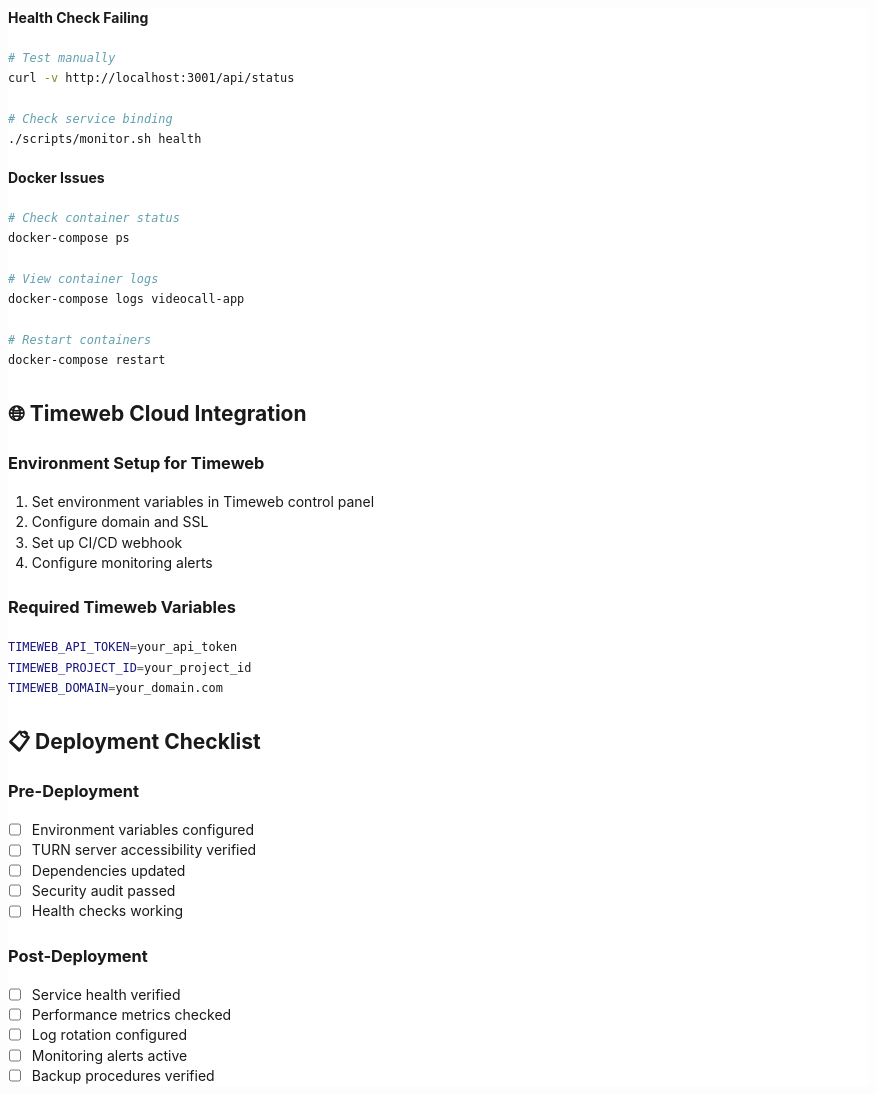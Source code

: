 #### **Health Check Failing**
```bash
# Test manually
curl -v http://localhost:3001/api/status

# Check service binding
./scripts/monitor.sh health
```

#### **Docker Issues**
```bash
# Check container status
docker-compose ps

# View container logs
docker-compose logs videocall-app

# Restart containers
docker-compose restart
```

## 🌐 Timeweb Cloud Integration

### **Environment Setup for Timeweb**
1. Set environment variables in Timeweb control panel
2. Configure domain and SSL
3. Set up CI/CD webhook
4. Configure monitoring alerts

### **Required Timeweb Variables**
```bash
TIMEWEB_API_TOKEN=your_api_token
TIMEWEB_PROJECT_ID=your_project_id
TIMEWEB_DOMAIN=your_domain.com
```

## 📋 Deployment Checklist

### **Pre-Deployment**
- [ ] Environment variables configured
- [ ] TURN server accessibility verified
- [ ] Dependencies updated
- [ ] Security audit passed
- [ ] Health checks working

### **Post-Deployment**
- [ ] Service health verified
- [ ] Performance metrics checked
- [ ] Log rotation configured
- [ ] Monitoring alerts active
- [ ] Backup procedures verified
